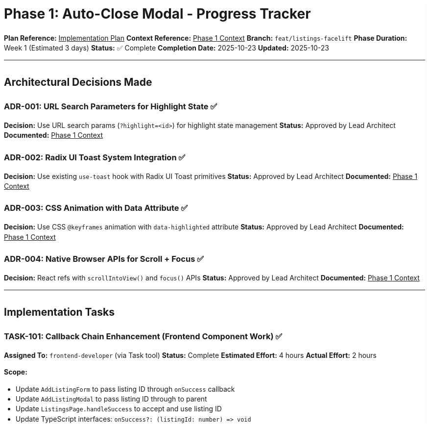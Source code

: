 # Phase 1: Auto-Close Modal - Progress Tracker

**Plan Reference:** [Implementation Plan](../listings-facelift-implementation-plan.md)
**Context Reference:** [Phase 1 Context](../context/phase-1-context.md)
**Branch:** `feat/listings-facelift`
**Phase Duration:** Week 1 (Estimated 3 days)
**Status:** ✅ Complete
**Completion Date:** 2025-10-23
**Updated:** 2025-10-23

---

## Architectural Decisions Made

### ADR-001: URL Search Parameters for Highlight State ✅
**Decision:** Use URL search params (`?highlight=<id>`) for highlight state management
**Status:** Approved by Lead Architect
**Documented:** [Phase 1 Context](../context/phase-1-context.md#adr-001)

### ADR-002: Radix UI Toast System Integration ✅
**Decision:** Use existing `use-toast` hook with Radix UI Toast primitives
**Status:** Approved by Lead Architect
**Documented:** [Phase 1 Context](../context/phase-1-context.md#adr-002)

### ADR-003: CSS Animation with Data Attribute ✅
**Decision:** Use CSS `@keyframes` animation with `data-highlighted` attribute
**Status:** Approved by Lead Architect
**Documented:** [Phase 1 Context](../context/phase-1-context.md#adr-003)

### ADR-004: Native Browser APIs for Scroll + Focus ✅
**Decision:** React refs with `scrollIntoView()` and `focus()` APIs
**Status:** Approved by Lead Architect
**Documented:** [Phase 1 Context](../context/phase-1-context.md#adr-004)

---

## Implementation Tasks

### TASK-101: Callback Chain Enhancement (Frontend Component Work) ✅
**Assigned To:** `frontend-developer` (via Task tool)
**Status:** Complete
**Estimated Effort:** 4 hours
**Actual Effort:** 2 hours

**Scope:**
- Update `AddListingForm` to pass listing ID through `onSuccess` callback
- Update `AddListingModal` to pass listing ID through to parent
- Update `ListingsPage.handleSuccess` to accept and use listing ID
- Update TypeScript interfaces: `onSuccess?: (listingId: number) => void`
